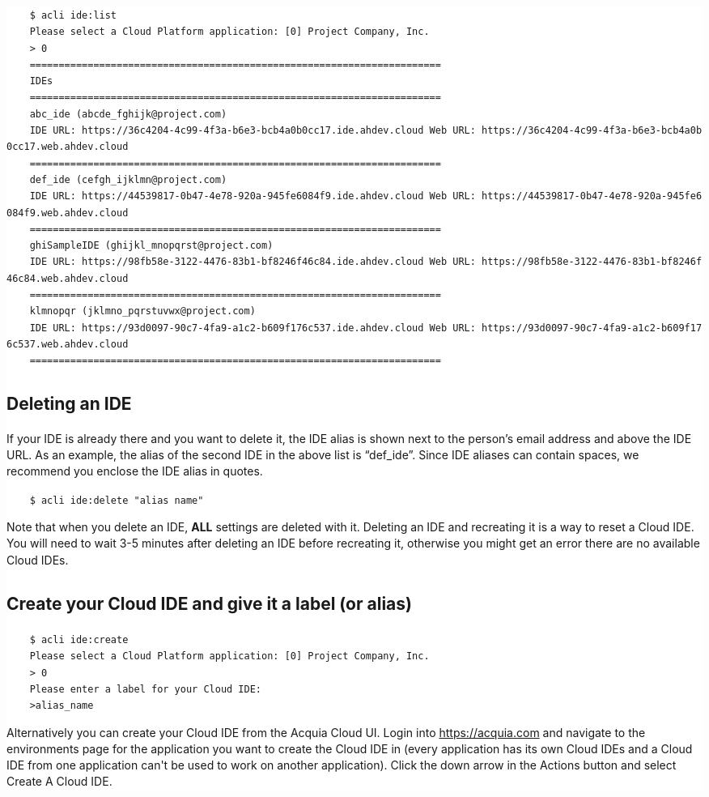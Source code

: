 ````
    $ acli ide:list
    Please select a Cloud Platform application: [0] Project Company, Inc.
    > 0
    ======================================================================= 
    IDEs
    =======================================================================
    abc_ide (abcde_fghijk@project.com)
    IDE URL: https://36c4204-4c99-4f3a-b6e3-bcb4a0b0cc17.ide.ahdev.cloud Web URL: https://36c4204-4c99-4f3a-b6e3-bcb4a0b0cc17.web.ahdev.cloud
    =======================================================================
    def_ide (cefgh_ijklmn@project.com)
    IDE URL: https://44539817-0b47-4e78-920a-945fe6084f9.ide.ahdev.cloud Web URL: https://44539817-0b47-4e78-920a-945fe6084f9.web.ahdev.cloud
    =======================================================================
    ghiSampleIDE (ghijkl_mnopqrst@project.com)
    IDE URL: https://98fb58e-3122-4476-83b1-bf8246f46c84.ide.ahdev.cloud Web URL: https://98fb58e-3122-4476-83b1-bf8246f46c84.web.ahdev.cloud
    =======================================================================
    klmnopqr (jklmno_pqrstuvwx@project.com)
    IDE URL: https://93d0097-90c7-4fa9-a1c2-b609f176c537.ide.ahdev.cloud Web URL: https://93d0097-90c7-4fa9-a1c2-b609f176c537.web.ahdev.cloud
    =======================================================================
````

## Deleting an IDE
 
 If your IDE is already there and you want to delete it, the IDE alias is shown next to the person’s email address and above the IDE URL. As an example, the alias of the second IDE in the above list is “def\_ide”. Since IDE aliases can contain spaces, we recommend you enclose the IDE alias in quotes.
 
````
    $ acli ide:delete "alias name"
````

 Note that when you delete an IDE, **ALL** settings are deleted with it. Deleting an IDE and recreating it is a way to reset a Cloud IDE. You will need to wait 3-5 minutes after deleting an IDE before recreating it, otherwise you might get an error there are no available Cloud IDEs.
 
## Create your Cloud IDE and give it a label (or alias)

````
    $ acli ide:create
    Please select a Cloud Platform application: [0] Project Company, Inc.
    > 0
    Please enter a label for your Cloud IDE:
    >alias_name
````

Alternatively you can create your Cloud IDE from the Acquia Cloud UI.  Login into https://acquia.com and navigate to the environments page for the application you want to create the Cloud IDE in (every application has its own Cloud IDEs and a Cloud IDE from one application can't be used to work on another application).  Click the down arrow in the Actions button and select Create A Cloud IDE.
